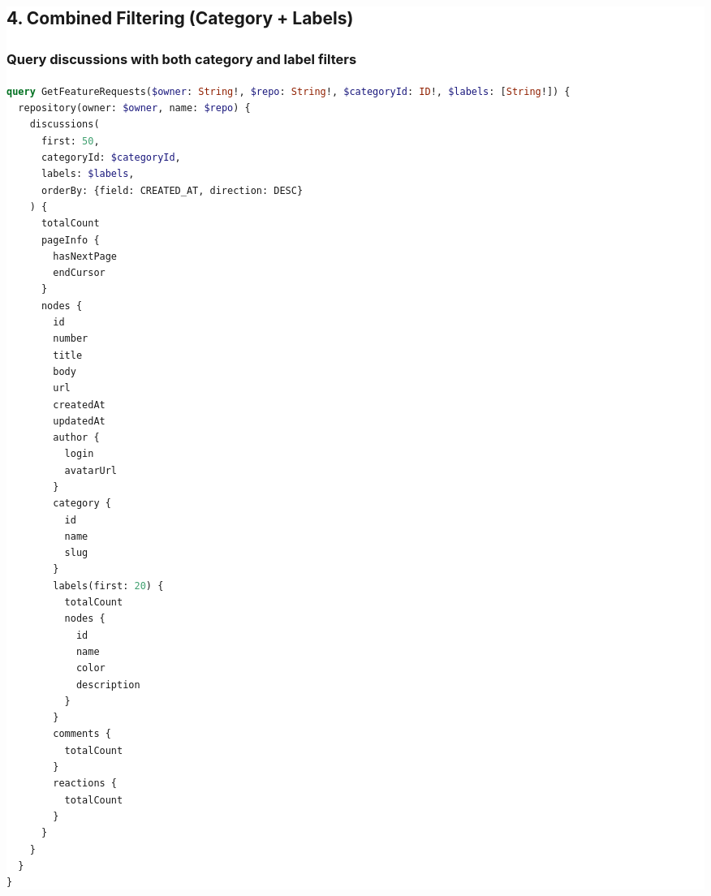 ## 4. Combined Filtering (Category + Labels)

### Query discussions with both category and label filters
```graphql
query GetFeatureRequests($owner: String!, $repo: String!, $categoryId: ID!, $labels: [String!]) {
  repository(owner: $owner, name: $repo) {
    discussions(
      first: 50,
      categoryId: $categoryId,
      labels: $labels,
      orderBy: {field: CREATED_AT, direction: DESC}
    ) {
      totalCount
      pageInfo {
        hasNextPage
        endCursor
      }
      nodes {
        id
        number
        title
        body
        url
        createdAt
        updatedAt
        author {
          login
          avatarUrl
        }
        category {
          id
          name
          slug
        }
        labels(first: 20) {
          totalCount
          nodes {
            id
            name
            color
            description
          }
        }
        comments {
          totalCount
        }
        reactions {
          totalCount
        }
      }
    }
  }
}
```
